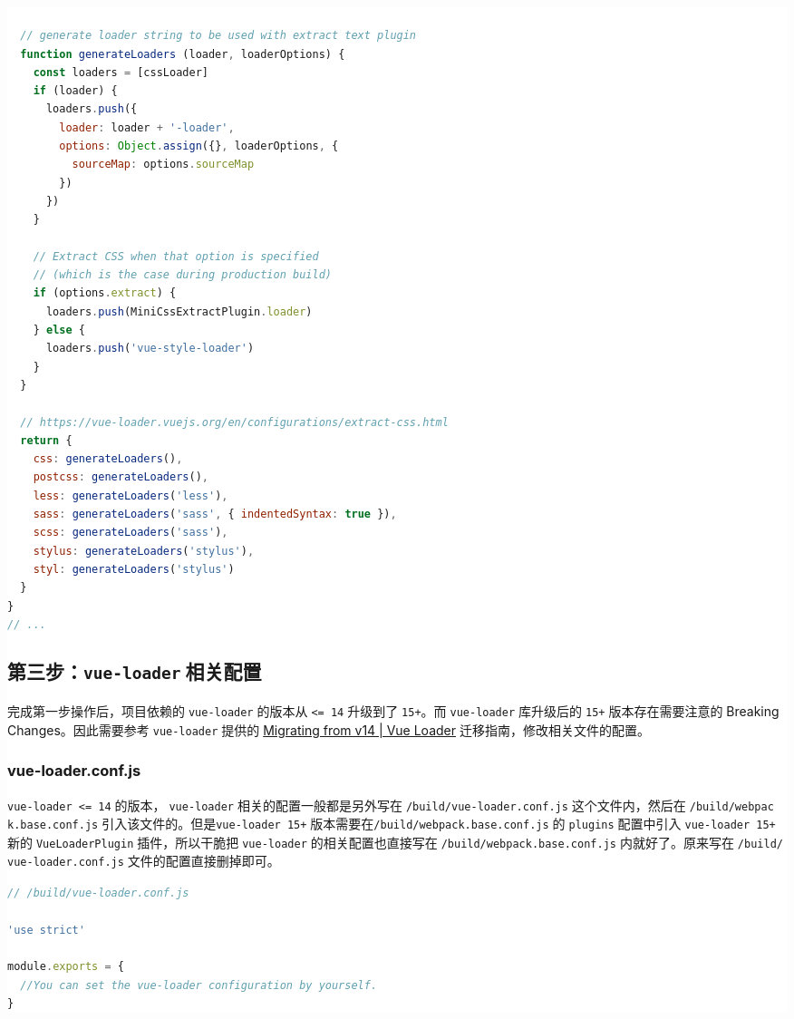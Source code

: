 ```js

  // generate loader string to be used with extract text plugin
  function generateLoaders (loader, loaderOptions) {
    const loaders = [cssLoader]
    if (loader) {
      loaders.push({
        loader: loader + '-loader',
        options: Object.assign({}, loaderOptions, {
          sourceMap: options.sourceMap
        })
      })
    }

    // Extract CSS when that option is specified
    // (which is the case during production build)
    if (options.extract) {
      loaders.push(MiniCssExtractPlugin.loader)
    } else {
      loaders.push('vue-style-loader')
    }
  }

  // https://vue-loader.vuejs.org/en/configurations/extract-css.html
  return {
    css: generateLoaders(),
    postcss: generateLoaders(),
    less: generateLoaders('less'),
    sass: generateLoaders('sass', { indentedSyntax: true }),
    scss: generateLoaders('sass'),
    stylus: generateLoaders('stylus'),
    styl: generateLoaders('stylus')
  }
}
// ...

```

## 第三步：`vue-loader` 相关配置

完成第一步操作后，项目依赖的 `vue-loader` 的版本从 `<= 14` 升级到了 `15+`。而 `vue-loader` 库升级后的 `15+` 版本存在需要注意的 Breaking Changes。因此需要参考 `vue-loader` 提供的 [Migrating from v14 | Vue Loader](https://vue-loader.vuejs.org/migrating.html) 迁移指南，修改相关文件的配置。

### vue-loader.conf.js

`vue-loader <= 14` 的版本， `vue-loader` 相关的配置一般都是另外写在 `/build/vue-loader.conf.js` 这个文件内，然后在 `/build/webpack.base.conf.js` 引入该文件的。但是`vue-loader 15+` 版本需要在`/build/webpack.base.conf.js` 的 `plugins` 配置中引入 `vue-loader 15+` 新的 `VueLoaderPlugin` 插件，所以干脆把 `vue-loader` 的相关配置也直接写在 `/build/webpack.base.conf.js` 内就好了。原来写在 `/build/vue-loader.conf.js` 文件的配置直接删掉即可。

```js
// /build/vue-loader.conf.js

'use strict'

module.exports = {
  //You can set the vue-loader configuration by yourself.
}

```
